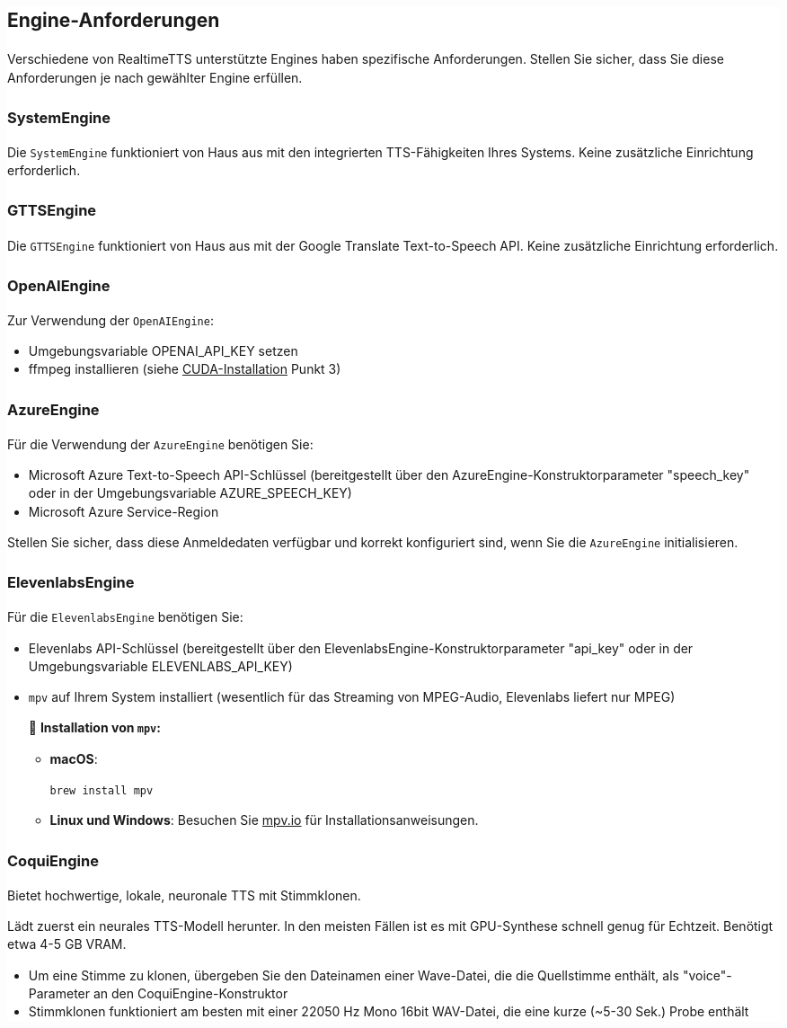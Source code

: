 ## Engine-Anforderungen

Verschiedene von RealtimeTTS unterstützte Engines haben spezifische Anforderungen. Stellen Sie sicher, dass Sie diese Anforderungen je nach gewählter Engine erfüllen.

### SystemEngine
Die `SystemEngine` funktioniert von Haus aus mit den integrierten TTS-Fähigkeiten Ihres Systems. Keine zusätzliche Einrichtung erforderlich.

### GTTSEngine
Die `GTTSEngine` funktioniert von Haus aus mit der Google Translate Text-to-Speech API. Keine zusätzliche Einrichtung erforderlich.

### OpenAIEngine
Zur Verwendung der `OpenAIEngine`:
- Umgebungsvariable OPENAI_API_KEY setzen
- ffmpeg installieren (siehe [CUDA-Installation](#cuda-installation) Punkt 3)

### AzureEngine
Für die Verwendung der `AzureEngine` benötigen Sie:
- Microsoft Azure Text-to-Speech API-Schlüssel (bereitgestellt über den AzureEngine-Konstruktorparameter "speech_key" oder in der Umgebungsvariable AZURE_SPEECH_KEY)
- Microsoft Azure Service-Region

Stellen Sie sicher, dass diese Anmeldedaten verfügbar und korrekt konfiguriert sind, wenn Sie die `AzureEngine` initialisieren.

### ElevenlabsEngine
Für die `ElevenlabsEngine` benötigen Sie:
- Elevenlabs API-Schlüssel (bereitgestellt über den ElevenlabsEngine-Konstruktorparameter "api_key" oder in der Umgebungsvariable ELEVENLABS_API_KEY)
- `mpv` auf Ihrem System installiert (wesentlich für das Streaming von MPEG-Audio, Elevenlabs liefert nur MPEG)

  🔹 **Installation von `mpv`:**
  - **macOS**:
    ```
    brew install mpv
    ```

  - **Linux und Windows**: Besuchen Sie [mpv.io](https://mpv.io/) für Installationsanweisungen.

### CoquiEngine

Bietet hochwertige, lokale, neuronale TTS mit Stimmklonen.

Lädt zuerst ein neurales TTS-Modell herunter. In den meisten Fällen ist es mit GPU-Synthese schnell genug für Echtzeit. Benötigt etwa 4-5 GB VRAM.

- Um eine Stimme zu klonen, übergeben Sie den Dateinamen einer Wave-Datei, die die Quellstimme enthält, als "voice"-Parameter an den CoquiEngine-Konstruktor
- Stimmklonen funktioniert am besten mit einer 22050 Hz Mono 16bit WAV-Datei, die eine kurze (~5-30 Sek.) Probe enthält

